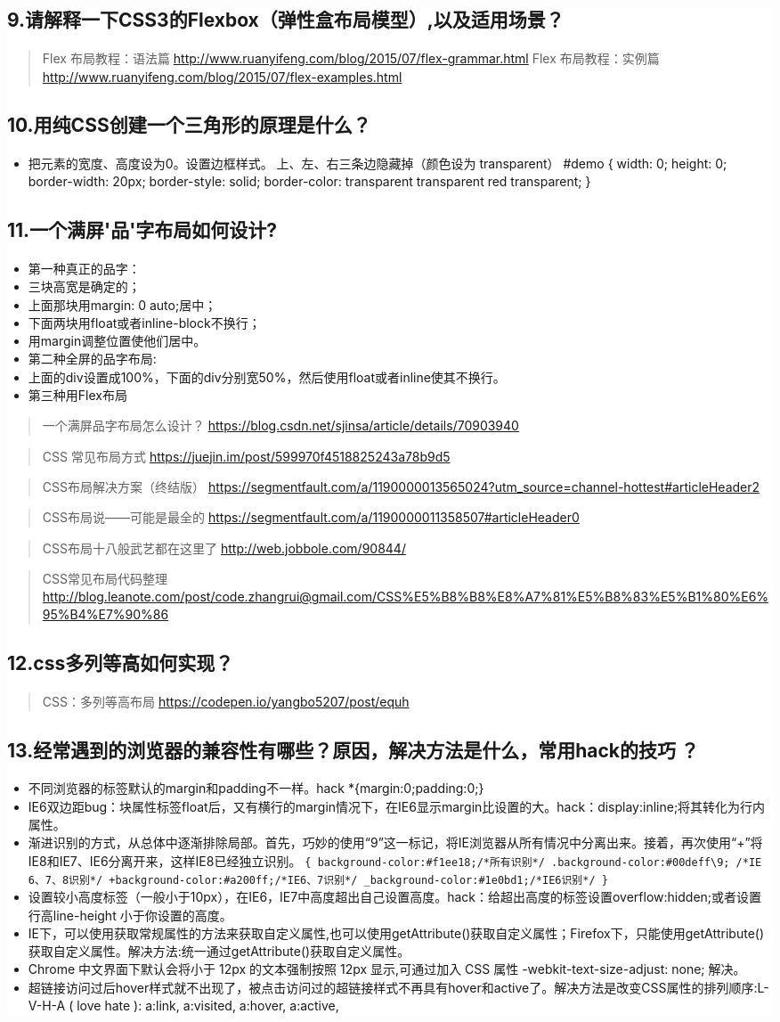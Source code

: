 ## 9.请解释一下CSS3的Flexbox（弹性盒布局模型）,以及适用场景？
> Flex 布局教程：语法篇 http://www.ruanyifeng.com/blog/2015/07/flex-grammar.html
> Flex 布局教程：实例篇 http://www.ruanyifeng.com/blog/2015/07/flex-examples.html

## 10.用纯CSS创建一个三角形的原理是什么？
* 把元素的宽度、高度设为0。设置边框样式。 上、左、右三条边隐藏掉（颜色设为 transparent）
  #demo {
    width: 0;
    height: 0;
    border-width: 20px;
    border-style: solid;
    border-color: transparent transparent red transparent;
  }

## 11.一个满屏'品'字布局如何设计?
* 第一种真正的品字：
* 三块高宽是确定的；
* 上面那块用margin: 0 auto;居中；
* 下面两块用float或者inline-block不换行；
* 用margin调整位置使他们居中。
* 第二种全屏的品字布局:
* 上面的div设置成100%，下面的div分别宽50%，然后使用float或者inline使其不换行。
* 第三种用Flex布局

> 一个满屏品字布局怎么设计？ https://blog.csdn.net/sjinsa/article/details/70903940

> CSS 常见布局方式 https://juejin.im/post/599970f4518825243a78b9d5

> CSS布局解决方案（终结版） https://segmentfault.com/a/1190000013565024?utm_source=channel-hottest#articleHeader2

> CSS布局说——可能是最全的 https://segmentfault.com/a/1190000011358507#articleHeader0

> CSS布局十八般武艺都在这里了 http://web.jobbole.com/90844/

> CSS常见布局代码整理 http://blog.leanote.com/post/code.zhangrui@gmail.com/CSS%E5%B8%B8%E8%A7%81%E5%B8%83%E5%B1%80%E6%95%B4%E7%90%86

## 12.css多列等高如何实现？
> CSS：多列等高布局 https://codepen.io/yangbo5207/post/equh

## 13.经常遇到的浏览器的兼容性有哪些？原因，解决方法是什么，常用hack的技巧 ？
* 不同浏览器的标签默认的margin和padding不一样。hack \*{margin:0;padding:0;}
* IE6双边距bug：块属性标签float后，又有横行的margin情况下，在IE6显示margin比设置的大。hack：display:inline;将其转化为行内属性。
* 渐进识别的方式，从总体中逐渐排除局部。首先，巧妙的使用“9”这一标记，将IE浏览器从所有情况中分离出来。接着，再次使用“+”将IE8和IE7、IE6分离开来，这样IE8已经独立识别。
	`{
	background-color:#f1ee18;/*所有识别*/
	.background-color:#00deff\9; /*IE6、7、8识别*/
	+background-color:#a200ff;/*IE6、7识别*/
	_background-color:#1e0bd1;/*IE6识别*/
	}`
* 设置较小高度标签（一般小于10px），在IE6，IE7中高度超出自己设置高度。hack：给超出高度的标签设置overflow:hidden;或者设置行高line-height 小于你设置的高度。
* IE下，可以使用获取常规属性的方法来获取自定义属性,也可以使用getAttribute()获取自定义属性；Firefox下，只能使用getAttribute()获取自定义属性。解决方法:统一通过getAttribute()获取自定义属性。
* Chrome 中文界面下默认会将小于 12px 的文本强制按照 12px 显示,可通过加入 CSS 属性 -webkit-text-size-adjust: none; 解决。
* 超链接访问过后hover样式就不出现了，被点击访问过的超链接样式不再具有hover和active了。解决方法是改变CSS属性的排列顺序:L-V-H-A ( love hate ): a:link, a:visited, a:hover, a:active,
